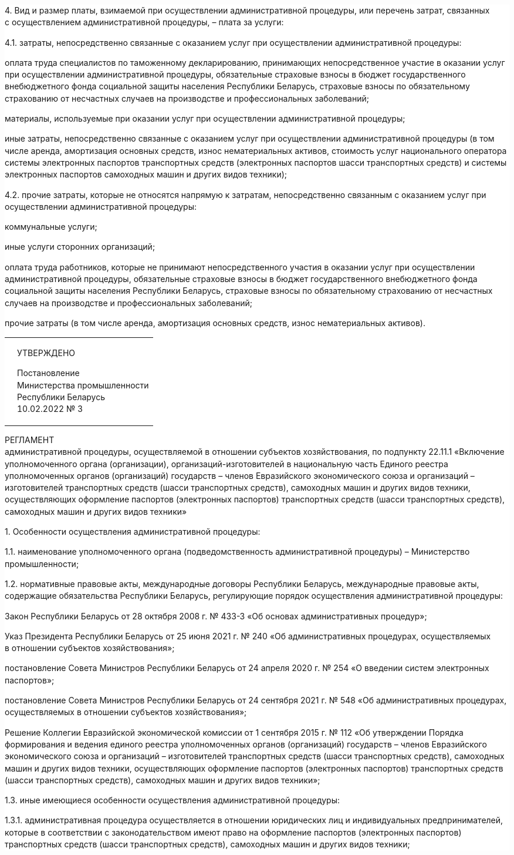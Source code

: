 <p>4. Вид и размер платы, взимаемой при осуществлении административной процедуры, или перечень затрат, связанных с осуществлением административной процедуры, – плата за услуги:</p>
<p>4.1. затраты, непосредственно связанные с оказанием услуг при осуществлении административной процедуры:</p>
<p>оплата труда специалистов по таможенному декларированию, принимающих непосредственное участие в оказании услуг при осуществлении административной процедуры, обязательные страховые взносы в бюджет государственного внебюджетного фонда социальной защиты населения Республики Беларусь, страховые взносы по обязательному страхованию от несчастных случаев на производстве и профессиональных заболеваний;</p>
<p>материалы, используемые при оказании услуг при осуществлении административной процедуры;</p>
<p>иные затраты, непосредственно связанные с оказанием услуг при осуществлении административной процедуры (в том числе аренда, амортизация основных средств, износ нематериальных активов, стоимость услуг национального оператора системы электронных паспортов транспортных средств (электронных паспортов шасси транспортных средств) и системы электронных паспортов самоходных машин и других видов техники);</p>
<p>4.2. прочие затраты, которые не относятся напрямую к затратам, непосредственно связанным с оказанием услуг при осуществлении административной процедуры:</p>
<p>коммунальные услуги;</p>
<p>иные услуги сторонних организаций;</p>
<p>оплата труда работников, которые не принимают непосредственного участия в оказании услуг при осуществлении административной процедуры, обязательные страховые взносы в бюджет государственного внебюджетного фонда социальной защиты населения Республики Беларусь, страховые взносы по обязательному страхованию от несчастных случаев на производстве и профессиональных заболеваний;</p>
<p>прочие затраты (в том числе аренда, амортизация основных средств, износ нематериальных активов).</p>
<p></p>
<table><tr>
<td><p></p></td>
<td>
<p>УТВЕРЖДЕНО</p>
<p>Постановление<br>Министерства промышленности<br>Республики Беларусь<br>10.02.2022 № 3</p>
</td>
</tr></table>
<p>РЕГЛАМЕНТ<br>административной процедуры, осуществляемой в отношении субъектов хозяйствования, по подпункту 22.11.1 «Включение уполномоченного органа (организации), организаций-изготовителей в национальную часть Единого реестра уполномоченных органов (организаций) государств – членов Евразийского экономического союза и организаций – изготовителей транспортных средств (шасси транспортных средств), самоходных машин и других видов техники, осуществляющих оформление паспортов (электронных паспортов) транспортных средств (шасси транспортных средств), самоходных машин и других видов техники»</p>
<p>1. Особенности осуществления административной процедуры:</p>
<p>1.1. наименование уполномоченного органа (подведомственность административной процедуры) – Министерство промышленности;</p>
<p>1.2. нормативные правовые акты, международные договоры Республики Беларусь, международные правовые акты, содержащие обязательства Республики Беларусь, регулирующие порядок осуществления административной процедуры:</p>
<p>Закон Республики Беларусь от 28 октября 2008 г. № 433-З «Об основах административных процедур»;</p>
<p>Указ Президента Республики Беларусь от 25 июня 2021 г. № 240 «Об административных процедурах, осуществляемых в отношении субъектов хозяйствования»;</p>
<p>постановление Совета Министров Республики Беларусь от 24 апреля 2020 г. № 254 «О введении систем электронных паспортов»;</p>
<p>постановление Совета Министров Республики Беларусь от 24 сентября 2021 г. № 548 «Об административных процедурах, осуществляемых в отношении субъектов хозяйствования»;</p>
<p>Решение Коллегии Евразийской экономической комиссии от 1 сентября 2015 г. № 112 «Об утверждении Порядка формирования и ведения единого реестра уполномоченных органов (организаций) государств – членов Евразийского экономического союза и организаций – изготовителей транспортных средств (шасси транспортных средств), самоходных машин и других видов техники, осуществляющих оформление паспортов (электронных паспортов) транспортных средств (шасси транспортных средств), самоходных машин и других видов техники»;</p>
<p>1.3. иные имеющиеся особенности осуществления административной процедуры:</p>
<p>1.3.1. административная процедура осуществляется в отношении юридических лиц и индивидуальных предпринимателей, которые в соответствии с законодательством имеют право на оформление паспортов (электронных паспортов) транспортных средств (шасси транспортных средств), самоходных машин и других видов техники;</p>